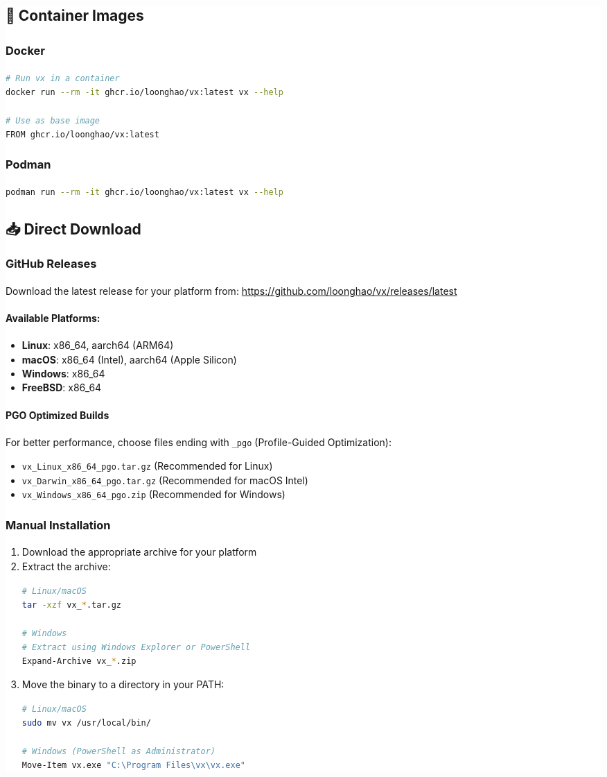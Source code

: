 ## 🐳 Container Images

### Docker
```bash
# Run vx in a container
docker run --rm -it ghcr.io/loonghao/vx:latest vx --help

# Use as base image
FROM ghcr.io/loonghao/vx:latest
```

### Podman
```bash
podman run --rm -it ghcr.io/loonghao/vx:latest vx --help
```

## 📥 Direct Download

### GitHub Releases

Download the latest release for your platform from:
https://github.com/loonghao/vx/releases/latest

#### Available Platforms:
- **Linux**: x86_64, aarch64 (ARM64)
- **macOS**: x86_64 (Intel), aarch64 (Apple Silicon)
- **Windows**: x86_64
- **FreeBSD**: x86_64

#### PGO Optimized Builds
For better performance, choose files ending with `_pgo` (Profile-Guided Optimization):
- `vx_Linux_x86_64_pgo.tar.gz` (Recommended for Linux)
- `vx_Darwin_x86_64_pgo.tar.gz` (Recommended for macOS Intel)
- `vx_Windows_x86_64_pgo.zip` (Recommended for Windows)

### Manual Installation

1. Download the appropriate archive for your platform
2. Extract the archive:
   ```bash
   # Linux/macOS
   tar -xzf vx_*.tar.gz
   
   # Windows
   # Extract using Windows Explorer or PowerShell
   Expand-Archive vx_*.zip
   ```
3. Move the binary to a directory in your PATH:
   ```bash
   # Linux/macOS
   sudo mv vx /usr/local/bin/
   
   # Windows (PowerShell as Administrator)
   Move-Item vx.exe "C:\Program Files\vx\vx.exe"
   ```
